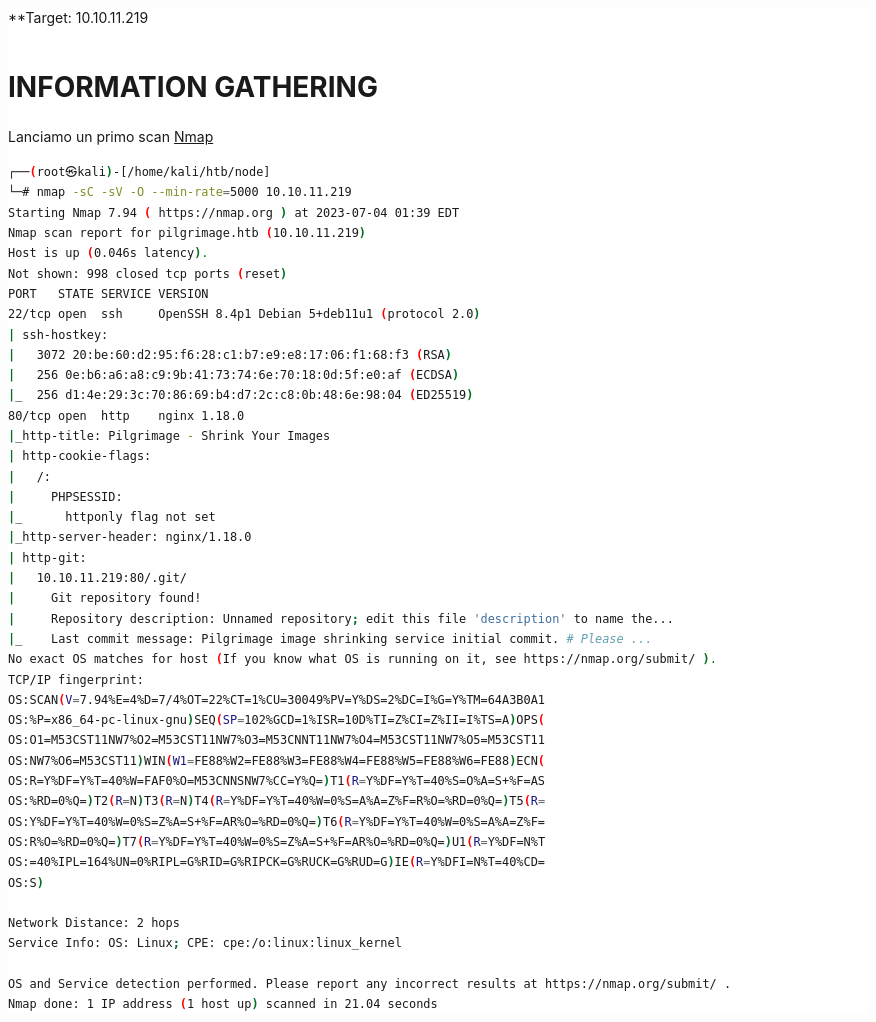 **Target: 10.10.11.219

# INFORMATION GATHERING

Lanciamo un primo scan [Nmap](Note/Tool/Nmap.md)

```bash
┌──(root㉿kali)-[/home/kali/htb/node]
└─# nmap -sC -sV -O --min-rate=5000 10.10.11.219
Starting Nmap 7.94 ( https://nmap.org ) at 2023-07-04 01:39 EDT
Nmap scan report for pilgrimage.htb (10.10.11.219)
Host is up (0.046s latency).
Not shown: 998 closed tcp ports (reset)
PORT   STATE SERVICE VERSION
22/tcp open  ssh     OpenSSH 8.4p1 Debian 5+deb11u1 (protocol 2.0)
| ssh-hostkey:
|   3072 20:be:60:d2:95:f6:28:c1:b7:e9:e8:17:06:f1:68:f3 (RSA)
|   256 0e:b6:a6:a8:c9:9b:41:73:74:6e:70:18:0d:5f:e0:af (ECDSA)
|_  256 d1:4e:29:3c:70:86:69:b4:d7:2c:c8:0b:48:6e:98:04 (ED25519)
80/tcp open  http    nginx 1.18.0
|_http-title: Pilgrimage - Shrink Your Images
| http-cookie-flags:
|   /:
|     PHPSESSID:
|_      httponly flag not set
|_http-server-header: nginx/1.18.0
| http-git:
|   10.10.11.219:80/.git/
|     Git repository found!
|     Repository description: Unnamed repository; edit this file 'description' to name the...
|_    Last commit message: Pilgrimage image shrinking service initial commit. # Please ...
No exact OS matches for host (If you know what OS is running on it, see https://nmap.org/submit/ ).
TCP/IP fingerprint:
OS:SCAN(V=7.94%E=4%D=7/4%OT=22%CT=1%CU=30049%PV=Y%DS=2%DC=I%G=Y%TM=64A3B0A1
OS:%P=x86_64-pc-linux-gnu)SEQ(SP=102%GCD=1%ISR=10D%TI=Z%CI=Z%II=I%TS=A)OPS(
OS:O1=M53CST11NW7%O2=M53CST11NW7%O3=M53CNNT11NW7%O4=M53CST11NW7%O5=M53CST11
OS:NW7%O6=M53CST11)WIN(W1=FE88%W2=FE88%W3=FE88%W4=FE88%W5=FE88%W6=FE88)ECN(
OS:R=Y%DF=Y%T=40%W=FAF0%O=M53CNNSNW7%CC=Y%Q=)T1(R=Y%DF=Y%T=40%S=O%A=S+%F=AS
OS:%RD=0%Q=)T2(R=N)T3(R=N)T4(R=Y%DF=Y%T=40%W=0%S=A%A=Z%F=R%O=%RD=0%Q=)T5(R=
OS:Y%DF=Y%T=40%W=0%S=Z%A=S+%F=AR%O=%RD=0%Q=)T6(R=Y%DF=Y%T=40%W=0%S=A%A=Z%F=
OS:R%O=%RD=0%Q=)T7(R=Y%DF=Y%T=40%W=0%S=Z%A=S+%F=AR%O=%RD=0%Q=)U1(R=Y%DF=N%T
OS:=40%IPL=164%UN=0%RIPL=G%RID=G%RIPCK=G%RUCK=G%RUD=G)IE(R=Y%DFI=N%T=40%CD=
OS:S)

Network Distance: 2 hops
Service Info: OS: Linux; CPE: cpe:/o:linux:linux_kernel

OS and Service detection performed. Please report any incorrect results at https://nmap.org/submit/ .
Nmap done: 1 IP address (1 host up) scanned in 21.04 seconds
```
